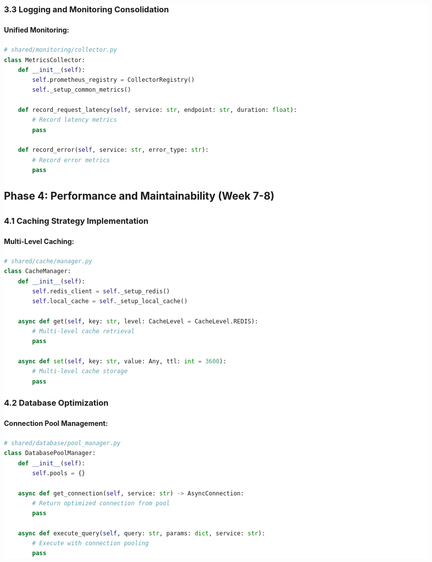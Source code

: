```python
```

### 3.3 Logging and Monitoring Consolidation

#### Unified Monitoring:
```python
# shared/monitoring/collector.py
class MetricsCollector:
    def __init__(self):
        self.prometheus_registry = CollectorRegistry()
        self._setup_common_metrics()
    
    def record_request_latency(self, service: str, endpoint: str, duration: float):
        # Record latency metrics
        pass
    
    def record_error(self, service: str, error_type: str):
        # Record error metrics  
        pass
```

## Phase 4: Performance and Maintainability (Week 7-8)

### 4.1 Caching Strategy Implementation

#### Multi-Level Caching:
```python
# shared/cache/manager.py
class CacheManager:
    def __init__(self):
        self.redis_client = self._setup_redis()
        self.local_cache = self._setup_local_cache()
    
    async def get(self, key: str, level: CacheLevel = CacheLevel.REDIS):
        # Multi-level cache retrieval
        pass
    
    async def set(self, key: str, value: Any, ttl: int = 3600):
        # Multi-level cache storage
        pass
```

### 4.2 Database Optimization

#### Connection Pool Management:
```python
# shared/database/pool_manager.py
class DatabasePoolManager:
    def __init__(self):
        self.pools = {}

    async def get_connection(self, service: str) -> AsyncConnection:
        # Return optimized connection from pool
        pass

    async def execute_query(self, query: str, params: dict, service: str):
        # Execute with connection pooling
        pass
```
